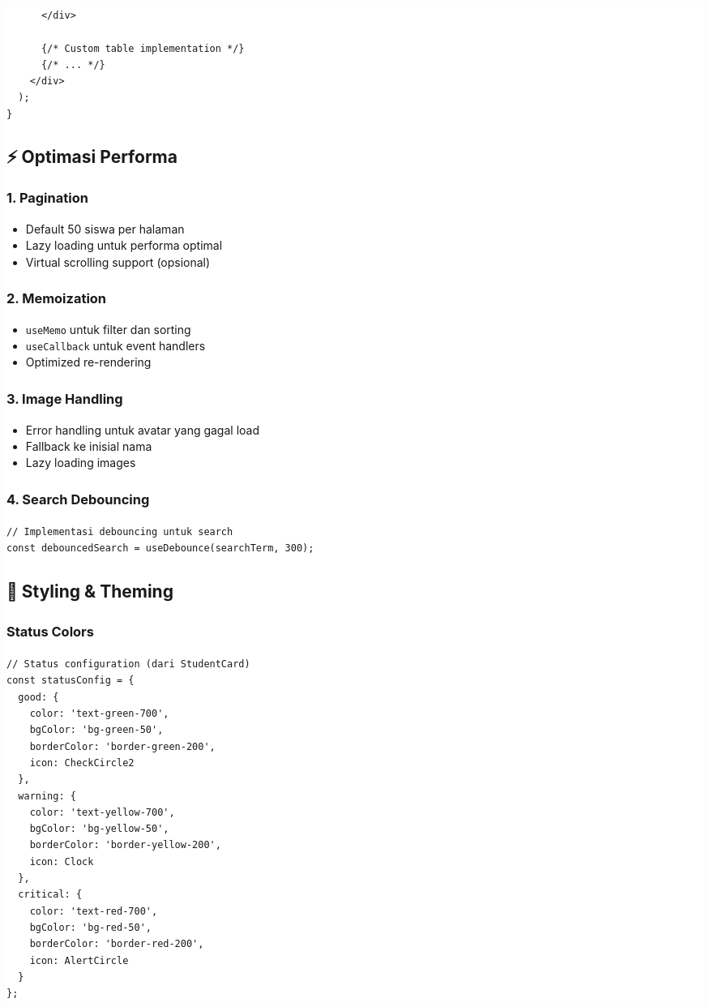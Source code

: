 ```tsx
      </div>
      
      {/* Custom table implementation */}
      {/* ... */}
    </div>
  );
}
```

## ⚡ Optimasi Performa

### 1. Pagination
- Default 50 siswa per halaman
- Lazy loading untuk performa optimal
- Virtual scrolling support (opsional)

### 2. Memoization
- `useMemo` untuk filter dan sorting
- `useCallback` untuk event handlers
- Optimized re-rendering

### 3. Image Handling
- Error handling untuk avatar yang gagal load
- Fallback ke inisial nama
- Lazy loading images

### 4. Search Debouncing
```tsx
// Implementasi debouncing untuk search
const debouncedSearch = useDebounce(searchTerm, 300);
```

## 🎨 Styling & Theming

### Status Colors
```tsx
// Status configuration (dari StudentCard)
const statusConfig = {
  good: {
    color: 'text-green-700',
    bgColor: 'bg-green-50',
    borderColor: 'border-green-200',
    icon: CheckCircle2
  },
  warning: {
    color: 'text-yellow-700',
    bgColor: 'bg-yellow-50',
    borderColor: 'border-yellow-200',
    icon: Clock
  },
  critical: {
    color: 'text-red-700',
    bgColor: 'bg-red-50',
    borderColor: 'border-red-200',
    icon: AlertCircle
  }
};
```
